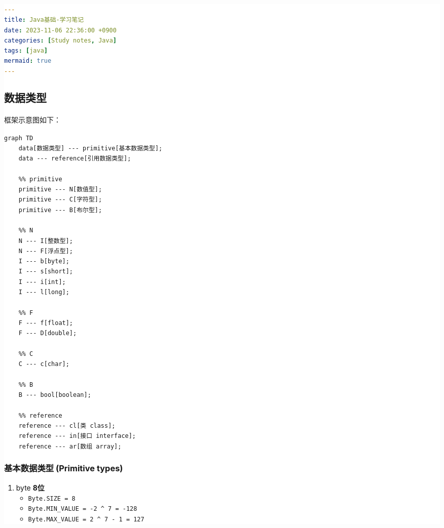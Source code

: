```yaml
---
title: Java基础-学习笔记
date: 2023-11-06 22:36:00 +0900
categories: [Study notes, Java]
tags: [java]
mermaid: true
---
```


## 数据类型
框架示意图如下：
```mermaid
graph TD
    data[数据类型] --- primitive[基本数据类型];
    data --- reference[引用数据类型];

    %% primitive
    primitive --- N[数值型];
    primitive --- C[字符型];
    primitive --- B[布尔型];

    %% N
    N --- I[整数型];
    N --- F[浮点型];
    I --- b[byte];
    I --- s[short];
    I --- i[int];
    I --- l[long];

    %% F
    F --- f[float];
    F --- D[double];

    %% C
    C --- c[char];

    %% B
    B --- bool[boolean];

    %% reference
    reference --- cl[类 class];
    reference --- in[接口 interface];
    reference --- ar[数组 array];
```

### 基本数据类型 (Primitive types)
1. byte **8位**
    - `Byte.SIZE = 8`
    - `Byte.MIN_VALUE = -2 ^ 7 = -128`
    - `Byte.MAX_VALUE = 2 ^ 7 - 1 = 127` 
